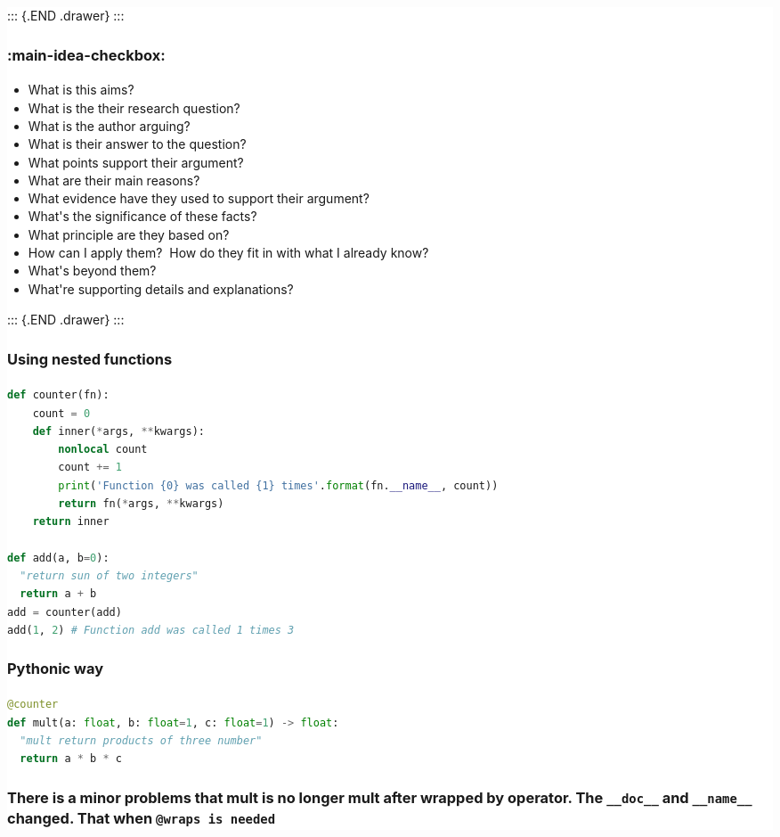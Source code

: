 ::: {.END .drawer}
:::

### :main-idea-checkbox:

-   What is this aims?
-   What is the their research question?
-   What is the author arguing?
-   What is their answer to the question?
-   What points support their argument?
-   What are their main reasons?
-   What evidence have they used to support their argument?
-   What's the significance of these facts?
-   What principle are they based on?
-   How can I apply them?  How do they fit in with what I already know?
-   What's beyond them?
-   What\'re supporting details and explanations?

::: {.END .drawer}
:::

### Using nested functions

``` python
def counter(fn):
    count = 0
    def inner(*args, **kwargs):
        nonlocal count
        count += 1
        print('Function {0} was called {1} times'.format(fn.__name__, count))
        return fn(*args, **kwargs)
    return inner

def add(a, b=0):
  "return sun of two integers"
  return a + b
add = counter(add)
add(1, 2) # Function add was called 1 times 3
```

### Pythonic way

``` python
@counter
def mult(a: float, b: float=1, c: float=1) -> float:
  "mult return products of three number"
  return a * b * c
```

### There is a minor problems that mult is no longer mult after wrapped by operator. The `__doc__` and `__name__` changed. That when `@wraps is needed`
